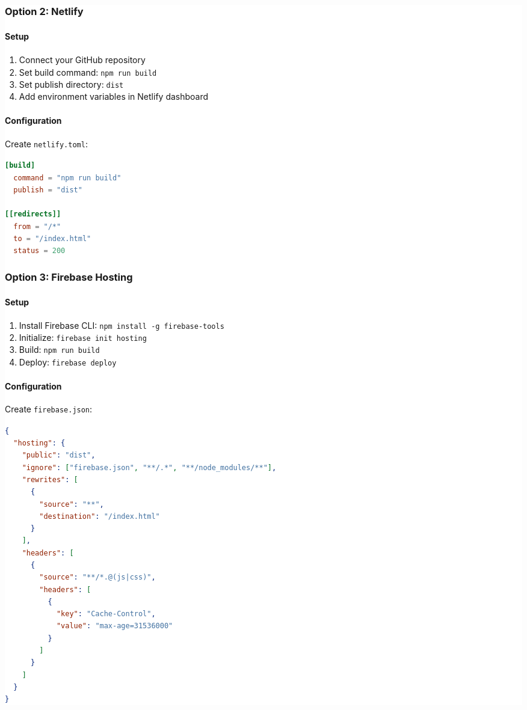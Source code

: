 ```json
```

### Option 2: Netlify

#### Setup

1. Connect your GitHub repository
2. Set build command: `npm run build`
3. Set publish directory: `dist`
4. Add environment variables in Netlify dashboard

#### Configuration

Create `netlify.toml`:

```toml
[build]
  command = "npm run build"
  publish = "dist"

[[redirects]]
  from = "/*"
  to = "/index.html"
  status = 200
```

### Option 3: Firebase Hosting

#### Setup

1. Install Firebase CLI: `npm install -g firebase-tools`
2. Initialize: `firebase init hosting`
3. Build: `npm run build`
4. Deploy: `firebase deploy`

#### Configuration

Create `firebase.json`:

```json
{
  "hosting": {
    "public": "dist",
    "ignore": ["firebase.json", "**/.*", "**/node_modules/**"],
    "rewrites": [
      {
        "source": "**",
        "destination": "/index.html"
      }
    ],
    "headers": [
      {
        "source": "**/*.@(js|css)",
        "headers": [
          {
            "key": "Cache-Control",
            "value": "max-age=31536000"
          }
        ]
      }
    ]
  }
}
```
